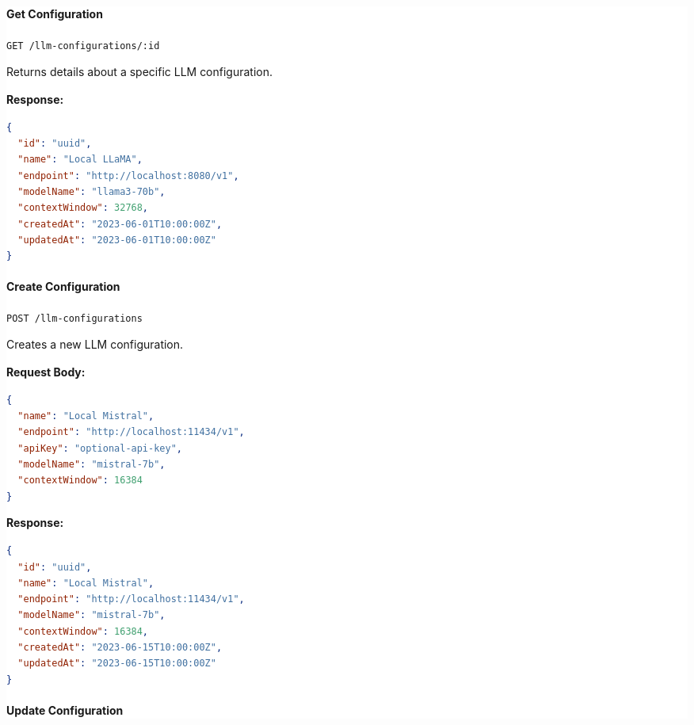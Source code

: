 #### Get Configuration

```http
GET /llm-configurations/:id
```

Returns details about a specific LLM configuration.

**Response:**

```json
{
  "id": "uuid",
  "name": "Local LLaMA",
  "endpoint": "http://localhost:8080/v1",
  "modelName": "llama3-70b",
  "contextWindow": 32768,
  "createdAt": "2023-06-01T10:00:00Z",
  "updatedAt": "2023-06-01T10:00:00Z"
}
```

#### Create Configuration

```http
POST /llm-configurations
```

Creates a new LLM configuration.

**Request Body:**

```json
{
  "name": "Local Mistral",
  "endpoint": "http://localhost:11434/v1",
  "apiKey": "optional-api-key",
  "modelName": "mistral-7b",
  "contextWindow": 16384
}
```

**Response:**

```json
{
  "id": "uuid",
  "name": "Local Mistral",
  "endpoint": "http://localhost:11434/v1",
  "modelName": "mistral-7b",
  "contextWindow": 16384,
  "createdAt": "2023-06-15T10:00:00Z",
  "updatedAt": "2023-06-15T10:00:00Z"
}
```

#### Update Configuration
